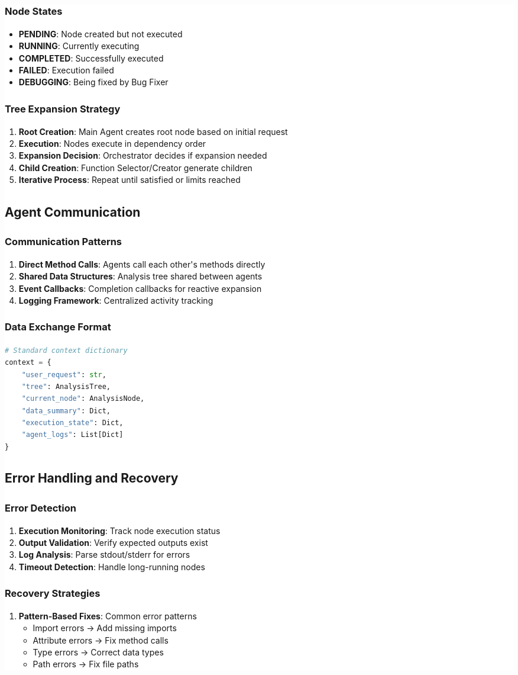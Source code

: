 ### Node States

- **PENDING**: Node created but not executed
- **RUNNING**: Currently executing
- **COMPLETED**: Successfully executed
- **FAILED**: Execution failed
- **DEBUGGING**: Being fixed by Bug Fixer

### Tree Expansion Strategy

1. **Root Creation**: Main Agent creates root node based on initial request
2. **Execution**: Nodes execute in dependency order
3. **Expansion Decision**: Orchestrator decides if expansion needed
4. **Child Creation**: Function Selector/Creator generate children
5. **Iterative Process**: Repeat until satisfied or limits reached

## Agent Communication

### Communication Patterns

1. **Direct Method Calls**: Agents call each other's methods directly
2. **Shared Data Structures**: Analysis tree shared between agents
3. **Event Callbacks**: Completion callbacks for reactive expansion
4. **Logging Framework**: Centralized activity tracking

### Data Exchange Format

```python
# Standard context dictionary
context = {
    "user_request": str,
    "tree": AnalysisTree,
    "current_node": AnalysisNode,
    "data_summary": Dict,
    "execution_state": Dict,
    "agent_logs": List[Dict]
}
```

## Error Handling and Recovery

### Error Detection

1. **Execution Monitoring**: Track node execution status
2. **Output Validation**: Verify expected outputs exist
3. **Log Analysis**: Parse stdout/stderr for errors
4. **Timeout Detection**: Handle long-running nodes

### Recovery Strategies

1. **Pattern-Based Fixes**: Common error patterns
   - Import errors → Add missing imports
   - Attribute errors → Fix method calls
   - Type errors → Correct data types
   - Path errors → Fix file paths
